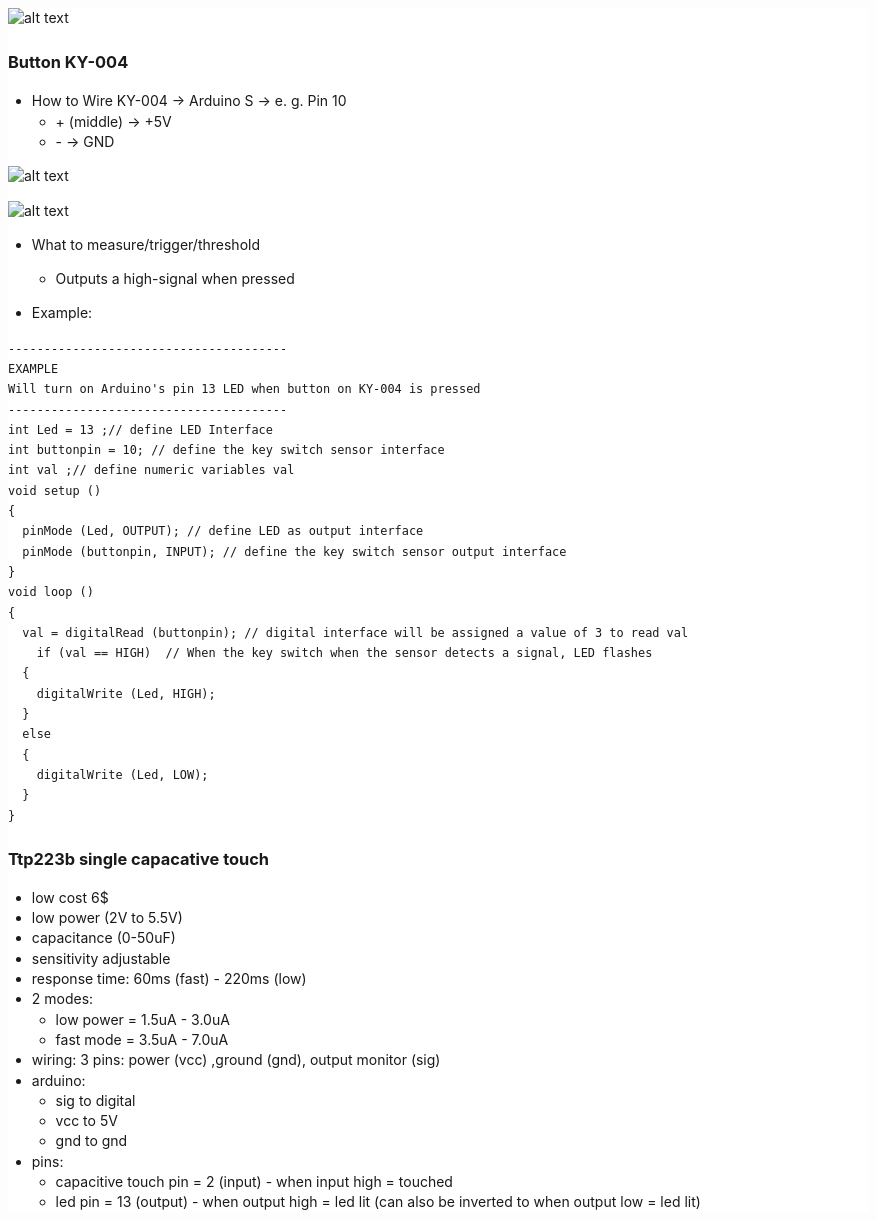 ![alt text](https://cdn-learn.adafruit.com/assets/assets/000/021/912/original/sensors_MPR121_RaspberryPi_bb.png?1419316602 "MPR 21")

### Button KY-004
- How to Wire 
	KY-004 -> Arduino
	S -> e. g. Pin 10
	- \+ (middle) -> +5V
	- \- -> GND

![alt text](http://sensorkit.en.joy-it.net/images/8/82/ky-004.jpg "KY004_1")

![alt text](http://sensorkit.en.joy-it.net/images/8/88/3_G_V_S.png "KY004_2")

- What to measure/trigger/threshold
	- Outputs a high-signal when pressed

- Example:

```
---------------------------------------
EXAMPLE
Will turn on Arduino's pin 13 LED when button on KY-004 is pressed
---------------------------------------
int Led = 13 ;// define LED Interface
int buttonpin = 10; // define the key switch sensor interface
int val ;// define numeric variables val
void setup ()
{
  pinMode (Led, OUTPUT); // define LED as output interface
  pinMode (buttonpin, INPUT); // define the key switch sensor output interface
}
void loop ()
{
  val = digitalRead (buttonpin); // digital interface will be assigned a value of 3 to read val
    if (val == HIGH)  // When the key switch when the sensor detects a signal, LED flashes
  {
    digitalWrite (Led, HIGH);
  }
  else
  {
    digitalWrite (Led, LOW);
  }
}
```

### Ttp223b single capacative touch

- low cost 6$
- low power (2V to 5.5V)
- capacitance (0-50uF)
- sensitivity adjustable
- response time: 60ms (fast) - 220ms (low)
- 2 modes:
	- low power = 1.5uA - 3.0uA
	- fast mode = 3.5uA - 7.0uA
- wiring: 3 pins: power (vcc) ,ground (gnd), output monitor (sig)
- arduino: 
	- sig to digital
    - vcc to 5V
    - gnd to gnd
- pins: 
	- capacitive touch pin = 2 (input) - when input high = touched
    - led pin = 13 (output) - when output high = led lit (can also be inverted to when output low = led lit)
